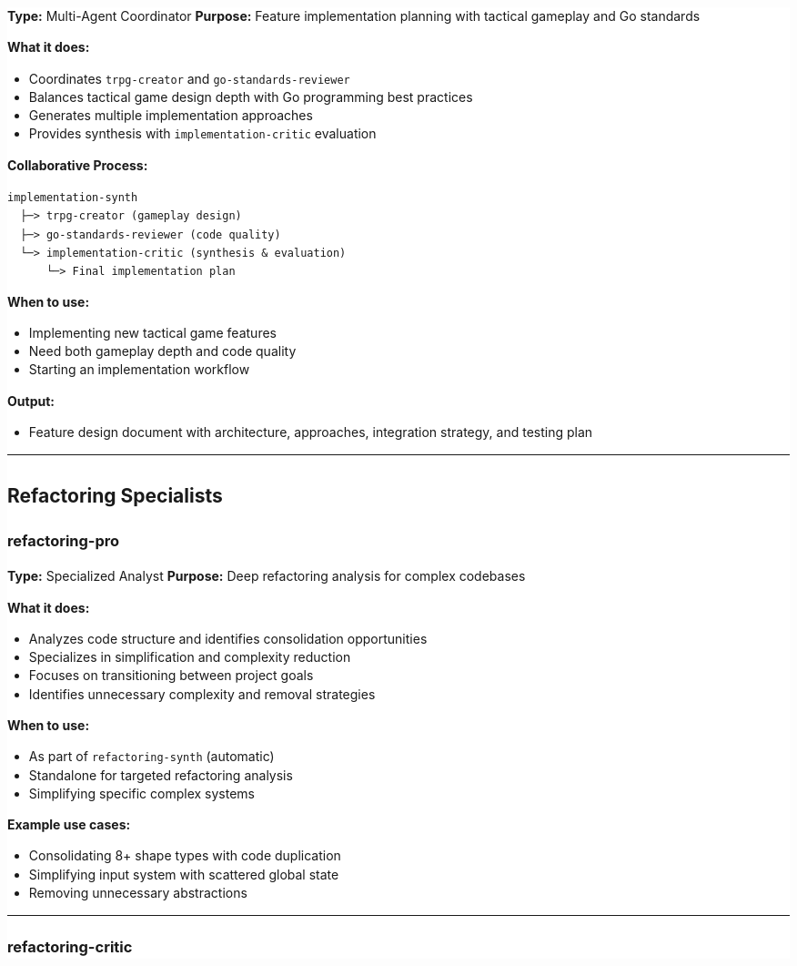 **Type:** Multi-Agent Coordinator
**Purpose:** Feature implementation planning with tactical gameplay and Go standards

**What it does:**
- Coordinates `trpg-creator` and `go-standards-reviewer`
- Balances tactical game design depth with Go programming best practices
- Generates multiple implementation approaches
- Provides synthesis with `implementation-critic` evaluation

**Collaborative Process:**
```
implementation-synth
  ├─> trpg-creator (gameplay design)
  ├─> go-standards-reviewer (code quality)
  └─> implementation-critic (synthesis & evaluation)
      └─> Final implementation plan
```

**When to use:**
- Implementing new tactical game features
- Need both gameplay depth and code quality
- Starting an implementation workflow

**Output:**
- Feature design document with architecture, approaches, integration strategy, and testing plan

---

## Refactoring Specialists

### refactoring-pro

**Type:** Specialized Analyst
**Purpose:** Deep refactoring analysis for complex codebases

**What it does:**
- Analyzes code structure and identifies consolidation opportunities
- Specializes in simplification and complexity reduction
- Focuses on transitioning between project goals
- Identifies unnecessary complexity and removal strategies

**When to use:**
- As part of `refactoring-synth` (automatic)
- Standalone for targeted refactoring analysis
- Simplifying specific complex systems

**Example use cases:**
- Consolidating 8+ shape types with code duplication
- Simplifying input system with scattered global state
- Removing unnecessary abstractions

---

### refactoring-critic
